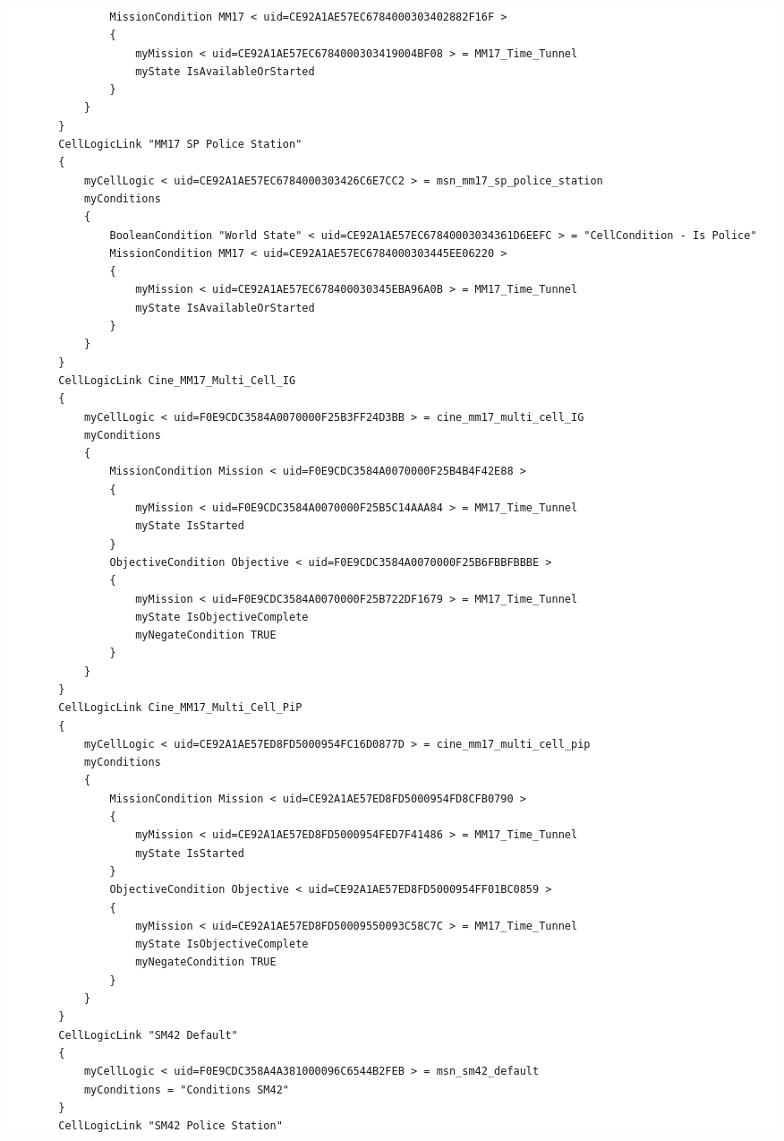 ```
				MissionCondition MM17 < uid=CE92A1AE57EC6784000303402882F16F >
				{
					myMission < uid=CE92A1AE57EC6784000303419004BF08 > = MM17_Time_Tunnel
					myState IsAvailableOrStarted
				}
			}
		}
		CellLogicLink "MM17 SP Police Station"
		{
			myCellLogic < uid=CE92A1AE57EC6784000303426C6E7CC2 > = msn_mm17_sp_police_station
			myConditions
			{
				BooleanCondition "World State" < uid=CE92A1AE57EC67840003034361D6EEFC > = "CellCondition - Is Police"
				MissionCondition MM17 < uid=CE92A1AE57EC6784000303445EE06220 >
				{
					myMission < uid=CE92A1AE57EC678400030345EBA96A0B > = MM17_Time_Tunnel
					myState IsAvailableOrStarted
				}
			}
		}
		CellLogicLink Cine_MM17_Multi_Cell_IG
		{
			myCellLogic < uid=F0E9CDC3584A0070000F25B3FF24D3BB > = cine_mm17_multi_cell_IG
			myConditions
			{
				MissionCondition Mission < uid=F0E9CDC3584A0070000F25B4B4F42E88 >
				{
					myMission < uid=F0E9CDC3584A0070000F25B5C14AAA84 > = MM17_Time_Tunnel
					myState IsStarted
				}
				ObjectiveCondition Objective < uid=F0E9CDC3584A0070000F25B6FBBFBBBE >
				{
					myMission < uid=F0E9CDC3584A0070000F25B722DF1679 > = MM17_Time_Tunnel
					myState IsObjectiveComplete
					myNegateCondition TRUE
				}
			}
		}
		CellLogicLink Cine_MM17_Multi_Cell_PiP
		{
			myCellLogic < uid=CE92A1AE57ED8FD5000954FC16D0877D > = cine_mm17_multi_cell_pip
			myConditions
			{
				MissionCondition Mission < uid=CE92A1AE57ED8FD5000954FD8CFB0790 >
				{
					myMission < uid=CE92A1AE57ED8FD5000954FED7F41486 > = MM17_Time_Tunnel
					myState IsStarted
				}
				ObjectiveCondition Objective < uid=CE92A1AE57ED8FD5000954FF01BC0859 >
				{
					myMission < uid=CE92A1AE57ED8FD50009550093C58C7C > = MM17_Time_Tunnel
					myState IsObjectiveComplete
					myNegateCondition TRUE
				}
			}
		}
		CellLogicLink "SM42 Default"
		{
			myCellLogic < uid=F0E9CDC358A4A381000096C6544B2FEB > = msn_sm42_default
			myConditions = "Conditions SM42"
		}
		CellLogicLink "SM42 Police Station"
```